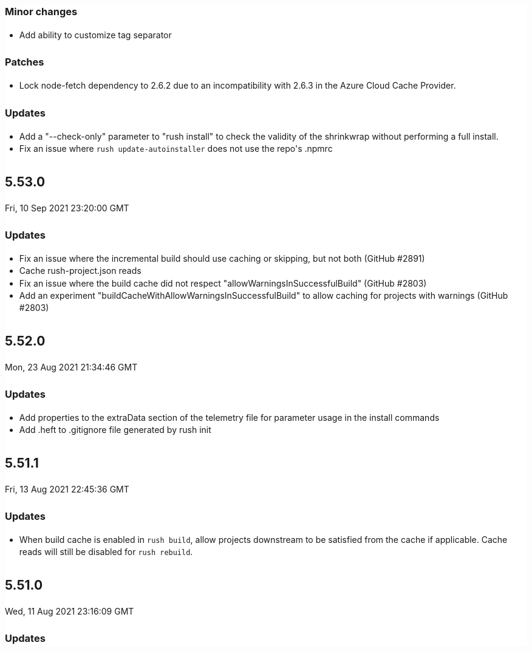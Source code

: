 ### Minor changes

- Add ability to customize tag separator

### Patches

- Lock node-fetch dependency to 2.6.2 due to an incompatibility with 2.6.3 in the Azure Cloud Cache Provider.

### Updates

- Add a "--check-only" parameter to "rush install" to check the validity of the shrinkwrap without performing a full install.
- Fix an issue where `rush update-autoinstaller` does not use the repo's .npmrc

## 5.53.0
Fri, 10 Sep 2021 23:20:00 GMT

### Updates

- Fix an issue where the incremental build should use caching or skipping, but not both (GitHub #2891)
- Cache rush-project.json reads
- Fix an issue where the build cache did not respect "allowWarningsInSuccessfulBuild" (GitHub #2803)
- Add an experiment "buildCacheWithAllowWarningsInSuccessfulBuild" to allow caching for projects with warnings (GitHub #2803)

## 5.52.0
Mon, 23 Aug 2021 21:34:46 GMT

### Updates

- Add properties to the extraData section of the telemetry file for parameter usage in the install commands
- Add .heft to .gitignore file generated by rush init

## 5.51.1
Fri, 13 Aug 2021 22:45:36 GMT

### Updates

- When build cache is enabled in `rush build`, allow projects downstream to be satisfied from the cache if applicable. Cache reads will still be disabled for `rush rebuild`.

## 5.51.0
Wed, 11 Aug 2021 23:16:09 GMT

### Updates
